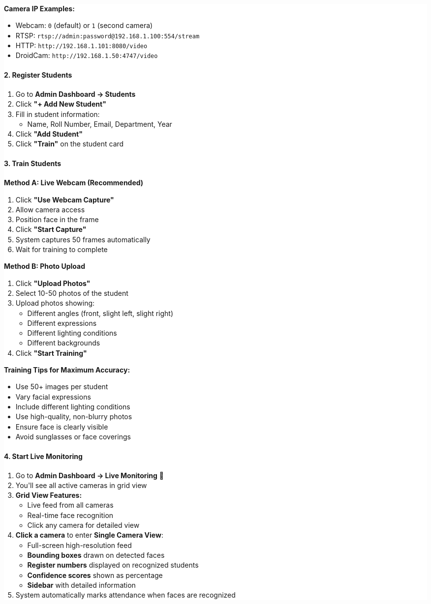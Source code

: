**Camera IP Examples:**
- Webcam: `0` (default) or `1` (second camera)
- RTSP: `rtsp://admin:password@192.168.1.100:554/stream`
- HTTP: `http://192.168.1.101:8080/video`
- DroidCam: `http://192.168.1.50:4747/video`

#### 2. Register Students
1. Go to **Admin Dashboard → Students**
2. Click **"+ Add New Student"**
3. Fill in student information:
   - Name, Roll Number, Email, Department, Year
4. Click **"Add Student"**
5. Click **"Train"** on the student card

#### 3. Train Students
**Method A: Live Webcam (Recommended)**
1. Click **"Use Webcam Capture"**
2. Allow camera access
3. Position face in the frame
4. Click **"Start Capture"**
5. System captures 50 frames automatically
6. Wait for training to complete

**Method B: Photo Upload**
1. Click **"Upload Photos"**
2. Select 10-50 photos of the student
3. Upload photos showing:
   - Different angles (front, slight left, slight right)
   - Different expressions
   - Different lighting conditions
   - Different backgrounds
4. Click **"Start Training"**

**Training Tips for Maximum Accuracy:**
- Use 50+ images per student
- Vary facial expressions
- Include different lighting conditions
- Use high-quality, non-blurry photos
- Ensure face is clearly visible
- Avoid sunglasses or face coverings

#### 4. Start Live Monitoring
1. Go to **Admin Dashboard → Live Monitoring** 📡
2. You'll see all active cameras in grid view
3. **Grid View Features:**
   - Live feed from all cameras
   - Real-time face recognition
   - Click any camera for detailed view
4. **Click a camera** to enter **Single Camera View**:
   - Full-screen high-resolution feed
   - **Bounding boxes** drawn on detected faces
   - **Register numbers** displayed on recognized students
   - **Confidence scores** shown as percentage
   - **Sidebar** with detailed information
5. System automatically marks attendance when faces are recognized
